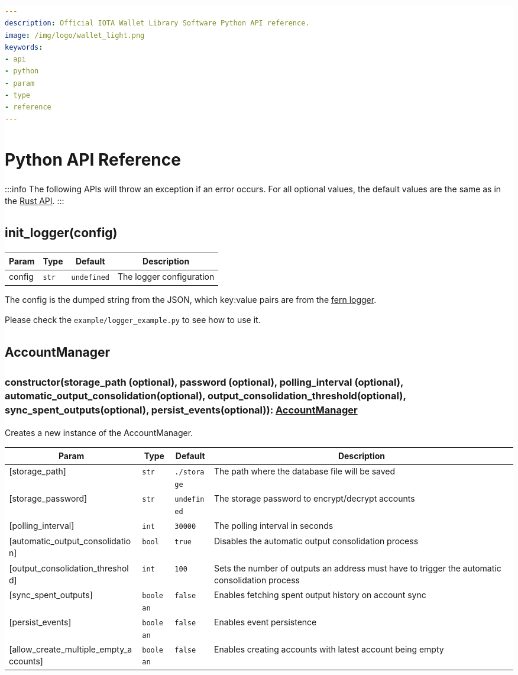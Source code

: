 ```yaml
---
description: Official IOTA Wallet Library Software Python API reference.
image: /img/logo/wallet_light.png
keywords:
- api
- python
- param
- type
- reference
---
```

# Python API Reference

:::info
The following APIs will throw an exception if an error occurs.
For all optional values, the default values are the same as in the [Rust API](rust.md).
:::

## init_logger(config)

| Param  | Type  | Default     | Description              |
| ------ | ----- | ----------- | ------------------------ |
| config | `str` | `undefined` | The logger configuration |

The config is the dumped string from the JSON, which key:value pairs are from the [fern logger](https://github.com/iotaledger/common-rs/blob/main/fern-logger/src/config.rs).

Please check the `example/logger_example.py` to see how to use it.

## AccountManager

### constructor(storage_path (optional), password (optional), polling_interval (optional), automatic_output_consolidation(optional), output_consolidation_threshold(optional), sync_spent_outputs(optional), persist_events(optional)): [AccountManager](#accountmanager)

Creates a new instance of the AccountManager.

| Param                                  | Type      | Default       | Description                                                                                    |
| -------------------------------------- | --------- | ------------- | ---------------------------------------------------------------------------------------------- |
| [storage_path]                         | `str`     | ``./storage`` | The path where the database file will be saved                                                 |
| [storage_password]                     | `str`     | `undefined`   | The storage password to encrypt/decrypt accounts                                               |
| [polling_interval]                     | `int`     | `30000`       | The polling interval in seconds                                                                |
| [automatic_output_consolidation]       | `bool`    | `true`        | Disables the automatic output consolidation process                                            |
| [output_consolidation_threshold]       | `int`     | `100`         | Sets the number of outputs an address must have to trigger the automatic consolidation process |
| [sync_spent_outputs]                   | `boolean` | `false`       | Enables fetching spent output history on account sync                                          |
| [persist_events]                       | `boolean` | `false`       | Enables event persistence                                                                      |
| [allow_create_multiple_empty_accounts] | `boolean` | `false`       | Enables creating accounts with latest account being empty                                      |
